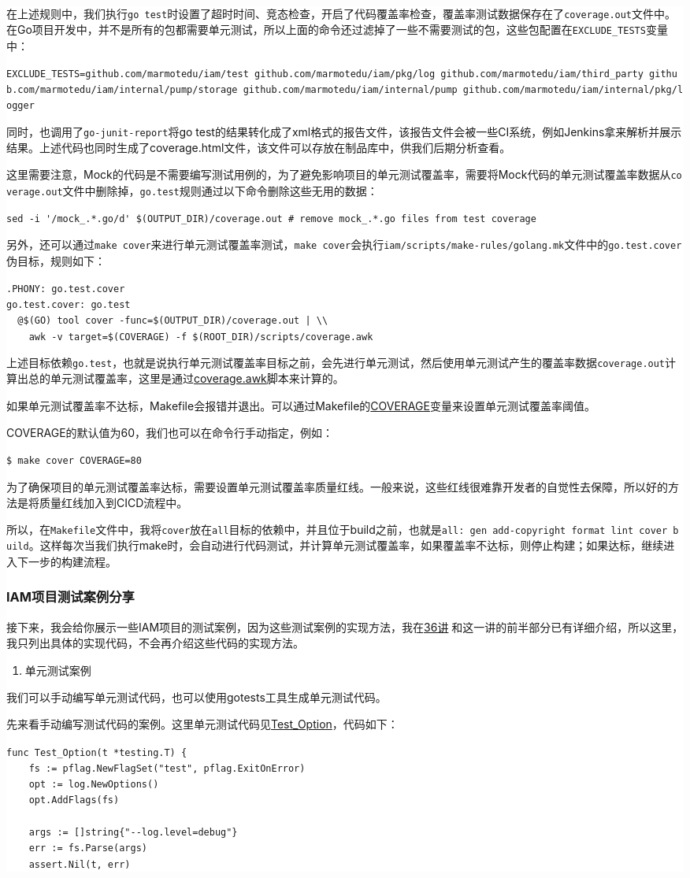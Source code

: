 
在上述规则中，我们执行`go test`时设置了超时时间、竞态检查，开启了代码覆盖率检查，覆盖率测试数据保存在了`coverage.out`文件中。在Go项目开发中，并不是所有的包都需要单元测试，所以上面的命令还过滤掉了一些不需要测试的包，这些包配置在`EXCLUDE_TESTS`变量中：

    EXCLUDE_TESTS=github.com/marmotedu/iam/test github.com/marmotedu/iam/pkg/log github.com/marmotedu/iam/third_party github.com/marmotedu/iam/internal/pump/storage github.com/marmotedu/iam/internal/pump github.com/marmotedu/iam/internal/pkg/logger
    

同时，也调用了`go-junit-report`将go test的结果转化成了xml格式的报告文件，该报告文件会被一些CI系统，例如Jenkins拿来解析并展示结果。上述代码也同时生成了coverage.html文件，该文件可以存放在制品库中，供我们后期分析查看。

这里需要注意，Mock的代码是不需要编写测试用例的，为了避免影响项目的单元测试覆盖率，需要将Mock代码的单元测试覆盖率数据从`coverage.out`文件中删除掉，`go.test`规则通过以下命令删除这些无用的数据：

    sed -i '/mock_.*.go/d' $(OUTPUT_DIR)/coverage.out # remove mock_.*.go files from test coverage
    

另外，还可以通过`make cover`来进行单元测试覆盖率测试，`make cover`会执行`iam/scripts/make-rules/golang.mk`文件中的`go.test.cover`伪目标，规则如下：

    .PHONY: go.test.cover
    go.test.cover: go.test
      @$(GO) tool cover -func=$(OUTPUT_DIR)/coverage.out | \\
        awk -v target=$(COVERAGE) -f $(ROOT_DIR)/scripts/coverage.awk
    

上述目标依赖`go.test`，也就是说执行单元测试覆盖率目标之前，会先进行单元测试，然后使用单元测试产生的覆盖率数据`coverage.out`计算出总的单元测试覆盖率，这里是通过[coverage.awk](https://github.com/marmotedu/iam/blob/v1.0.8/scripts/coverage.awk)脚本来计算的。

如果单元测试覆盖率不达标，Makefile会报错并退出。可以通过Makefile的[COVERAGE](https://github.com/marmotedu/iam/blob/master/scripts/make-rules/common.mk#L39-L41)变量来设置单元测试覆盖率阈值。

COVERAGE的默认值为60，我们也可以在命令行手动指定，例如：

    $ make cover COVERAGE=80
    

为了确保项目的单元测试覆盖率达标，需要设置单元测试覆盖率质量红线。一般来说，这些红线很难靠开发者的自觉性去保障，所以好的方法是将质量红线加入到CICD流程中。

所以，在`Makefile`文件中，我将`cover`放在`all`目标的依赖中，并且位于build之前，也就是`all: gen add-copyright format lint cover build`。这样每次当我们执行make时，会自动进行代码测试，并计算单元测试覆盖率，如果覆盖率不达标，则停止构建；如果达标，继续进入下一步的构建流程。

### IAM项目测试案例分享

接下来，我会给你展示一些IAM项目的测试案例，因为这些测试案例的实现方法，我在[36讲](https://time.geekbang.org/column/article/408529) 和这一讲的前半部分已有详细介绍，所以这里，我只列出具体的实现代码，不会再介绍这些代码的实现方法。

1.  单元测试案例

我们可以手动编写单元测试代码，也可以使用gotests工具生成单元测试代码。

先来看手动编写测试代码的案例。这里单元测试代码见[Test\_Option](https://github.com/marmotedu/iam/blob/v1.0.8/pkg/log/log_test.go#L52-L62)，代码如下：

    func Test_Option(t *testing.T) {
        fs := pflag.NewFlagSet("test", pflag.ExitOnError)
        opt := log.NewOptions()
        opt.AddFlags(fs)
    
        args := []string{"--log.level=debug"}
        err := fs.Parse(args)
        assert.Nil(t, err)
    